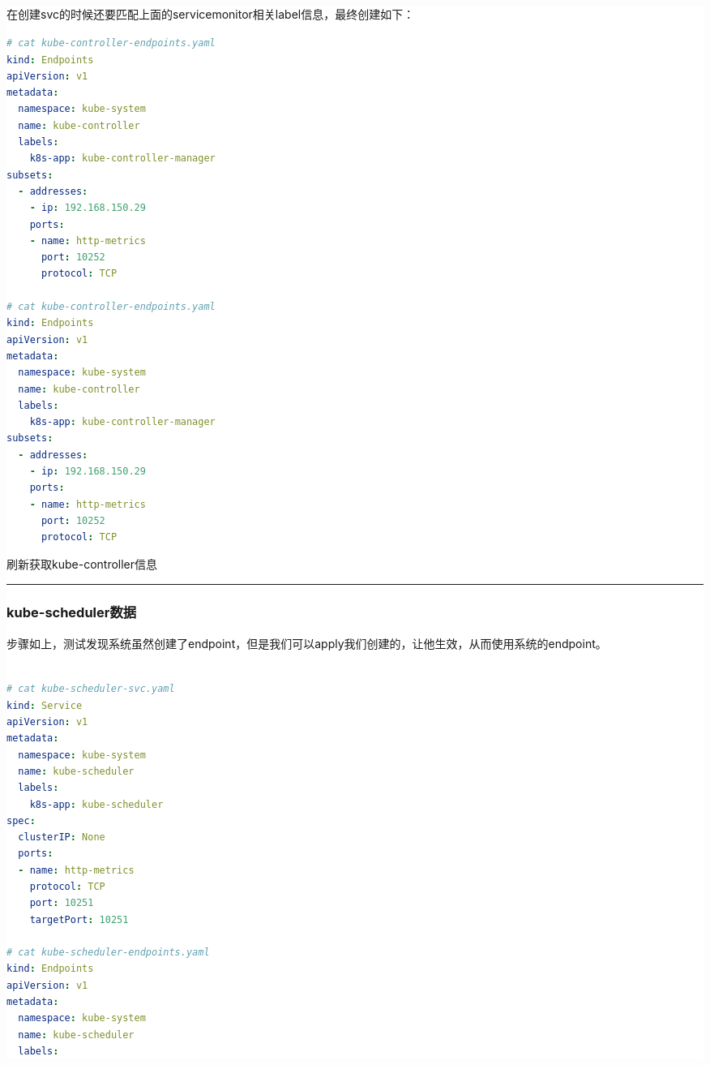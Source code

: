 在创建svc的时候还要匹配上面的servicemonitor相关label信息，最终创建如下：
```yaml
# cat kube-controller-endpoints.yaml 
kind: Endpoints
apiVersion: v1
metadata:
  namespace: kube-system
  name: kube-controller
  labels:
    k8s-app: kube-controller-manager
subsets:
  - addresses:
    - ip: 192.168.150.29
    ports:
    - name: http-metrics
      port: 10252
      protocol: TCP
      
# cat kube-controller-endpoints.yaml 
kind: Endpoints
apiVersion: v1
metadata:
  namespace: kube-system
  name: kube-controller
  labels:
    k8s-app: kube-controller-manager
subsets:
  - addresses:
    - ip: 192.168.150.29
    ports:
    - name: http-metrics
      port: 10252
      protocol: TCP
```
刷新获取kube-controller信息

---
### kube-scheduler数据
步骤如上，测试发现系统虽然创建了endpoint，但是我们可以apply我们创建的，让他生效，从而使用系统的endpoint。
```yaml

# cat kube-scheduler-svc.yaml 
kind: Service
apiVersion: v1
metadata:
  namespace: kube-system
  name: kube-scheduler
  labels:
    k8s-app: kube-scheduler
spec:
  clusterIP: None
  ports:
  - name: http-metrics
    protocol: TCP
    port: 10251
    targetPort: 10251
    
# cat kube-scheduler-endpoints.yaml 
kind: Endpoints
apiVersion: v1
metadata:
  namespace: kube-system
  name: kube-scheduler
  labels:
```